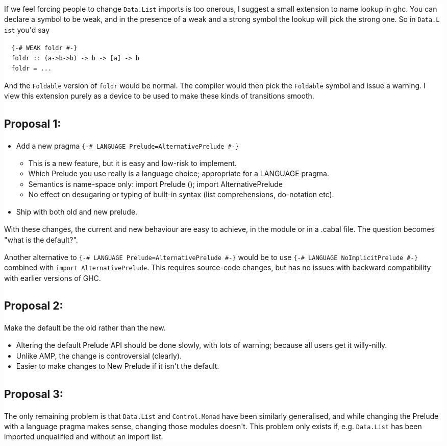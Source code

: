
If we feel forcing people to change `Data.List` imports is too onerous, I suggest a small extension to name lookup in ghc.  You can declare a symbol to be weak, and in the presence of a weak and a strong symbol the lookup will pick the strong one.  So in `Data.List` you'd say

```wiki
  {-# WEAK foldr #-}
  foldr :: (a->b->b) -> b -> [a] -> b
  foldr = ...
```


And the `Foldable` version of `foldr` would be normal.  The compiler would then pick the `Foldable` symbol and issue a warning.  I view this extension purely as a device to be used to make these kinds of transitions smooth.


## Proposal 1:



 


- Add a new pragma `{-# LANGUAGE Prelude=AlternativePrelude #-}`

  -   This is a new feature, but it is easy and low-risk to implement.
  -   Which Prelude you use really is a language choice; appropriate for a LANGUAGE pragma.
  -   Semantics is name-space only: import Prelude (); import AlternativePrelude
  -   No effect on desugaring or typing of built-in syntax (list comprehensions, do-notation etc).
- Ship with both old and new prelude.


With these changes, the current and new behaviour are easy to achieve, in the module or in a .cabal file.
The question becomes "what is the default?".


Another alternative to `{-# LANGUAGE Prelude=AlternativePrelude #-}` would be to use `{-# LANGUAGE NoImplicitPrelude #-}` combined with `import AlternativePrelude`.  This requires source-code changes, but has no issues with backward compatibility with earlier versions of GHC.

## Proposal 2:


Make the default be the old rather than the new.

-   Altering the default Prelude API should be done slowly, with lots of warning; because all users get it willy-nilly.
-   Unlike AMP, the change is controversial (clearly).
-   Easier to make changes to New Prelude if it isn't the default.

## Proposal 3:


The only remaining problem is that `Data.List` and `Control.Monad` have been similarly generalised, and while changing the Prelude with a language pragma makes sense, changing those modules doesn't.  This problem only exists if, e.g. `Data.List` has been imported unqualified and without an import list.
